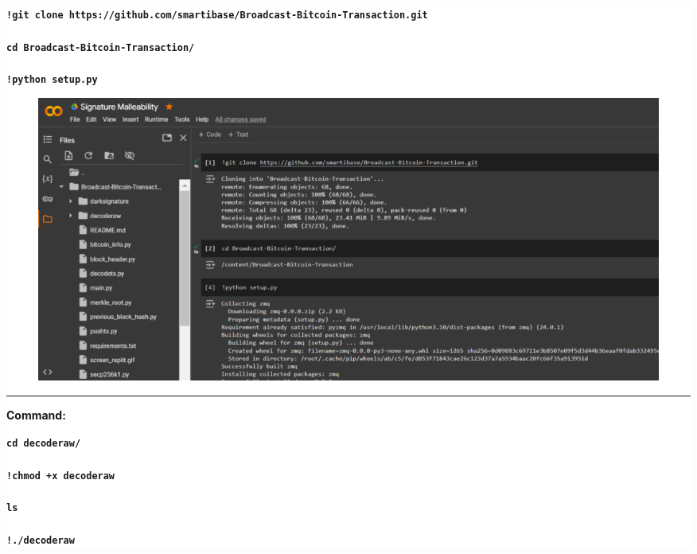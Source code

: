 

<pre class="wp-block-code"><code><strong>!git clone https://github.com/smartibase/Broadcast-Bitcoin-Transaction.git

cd Broadcast-Bitcoin-Transaction/

!python setup.py
</strong></code></pre>



<figure class="wp-block-image"><a href="https://github.com/demining/Signature-Malleability/blob/main/Research%20into%20Signature%20Malleability%20and%20Private%20Key%20Compromise%20in%20Bitcoin%20Signatures%20-%20CRYPTO%20DEEP%20TECH_files/image-26-1024x465.png" target="_blank" rel="noreferrer noopener"><img src="https://github.com/demining/Signature-Malleability/raw/main/Research%20into%20Signature%20Malleability%20and%20Private%20Key%20Compromise%20in%20Bitcoin%20Signatures%20-%20CRYPTO%20DEEP%20TECH_files/image-26-1024x465.png" alt="Research into Signature Malleability and Private Key Compromise in Bitcoin Signatures"/></a></figure>



<hr class="wp-block-separator has-alpha-channel-opacity"/>



<p><strong>Command:</strong></p>



<pre class="wp-block-code"><code><strong>cd decoderaw/

!chmod +x decoderaw

ls

!./decoderaw</strong></code></pre>


